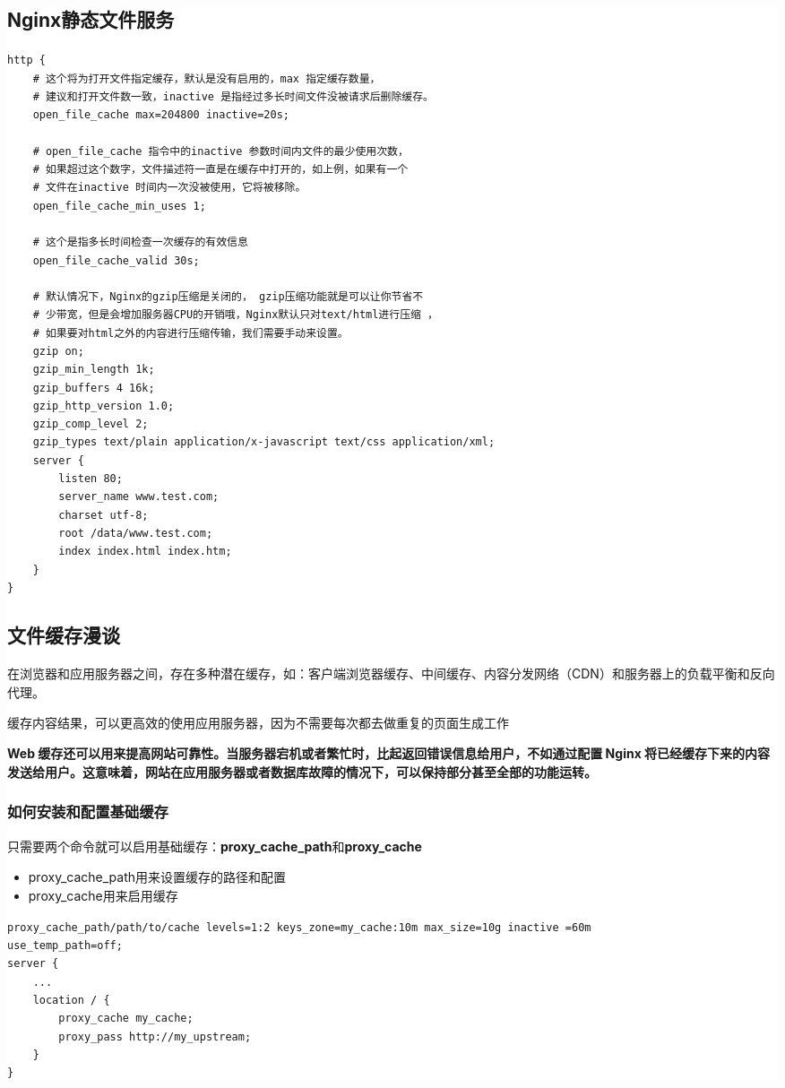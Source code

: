 ## Nginx静态文件服务

```nginx
http {
    # 这个将为打开文件指定缓存，默认是没有启用的，max 指定缓存数量， 
    # 建议和打开文件数一致，inactive 是指经过多长时间文件没被请求后删除缓存。 
    open_file_cache max=204800 inactive=20s; 
    
    # open_file_cache 指令中的inactive 参数时间内文件的最少使用次数， 
    # 如果超过这个数字，文件描述符一直是在缓存中打开的，如上例，如果有一个 
    # 文件在inactive 时间内一次没被使用，它将被移除。 
    open_file_cache_min_uses 1; 
    
    # 这个是指多长时间检查一次缓存的有效信息 
    open_file_cache_valid 30s; 
    
    # 默认情况下，Nginx的gzip压缩是关闭的， gzip压缩功能就是可以让你节省不 
    # 少带宽，但是会增加服务器CPU的开销哦，Nginx默认只对text/html进行压缩 ， 
    # 如果要对html之外的内容进行压缩传输，我们需要手动来设置。 
    gzip on; 
    gzip_min_length 1k; 
    gzip_buffers 4 16k; 
    gzip_http_version 1.0; 
    gzip_comp_level 2; 
    gzip_types text/plain application/x-javascript text/css application/xml; 
    server {
        listen 80; 
        server_name www.test.com; 
        charset utf-8;
        root /data/www.test.com; 
        index index.html index.htm; 
    } 
}
```

## 文件缓存漫谈

在浏览器和应用服务器之间，存在多种潜在缓存，如：客户端浏览器缓存、中间缓存、内容分发网络（CDN）和服务器上的负载平衡和反向代理。

缓存内容结果，可以更高效的使用应用服务器，因为不需要每次都去做重复的页面生成工作

**Web 缓存还可以用来提高网站可靠性。当服务器宕机或者繁忙时，比起返回错误信息给用户，不如通过配置 Nginx 将已经缓存下来的内容发送给用户。这意味着，网站在应用服务器或者数据库故障的情况下，可以保持部分甚至全部的功能运转。**

### 如何安装和配置基础缓存

只需要两个命令就可以启用基础缓存：**proxy_cache_path**和**proxy_cache**

- proxy_cache_path用来设置缓存的路径和配置
- proxy_cache用来启用缓存

```nginx
proxy_cache_path/path/to/cache levels=1:2 keys_zone=my_cache:10m max_size=10g inactive =60m 
use_temp_path=off; 
server {
    ...
    location / { 
        proxy_cache my_cache; 
        proxy_pass http://my_upstream;
    }
}
```
